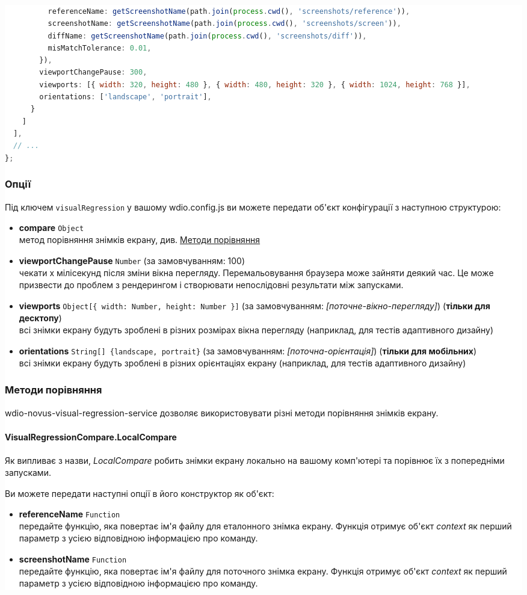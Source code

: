```js
          referenceName: getScreenshotName(path.join(process.cwd(), 'screenshots/reference')),
          screenshotName: getScreenshotName(path.join(process.cwd(), 'screenshots/screen')),
          diffName: getScreenshotName(path.join(process.cwd(), 'screenshots/diff')),
          misMatchTolerance: 0.01,
        }),
        viewportChangePause: 300,
        viewports: [{ width: 320, height: 480 }, { width: 480, height: 320 }, { width: 1024, height: 768 }],
        orientations: ['landscape', 'portrait'],
      }
    ]
  ],
  // ...
};
```

### Опції
Під ключем `visualRegression` у вашому wdio.config.js ви можете передати об'єкт конфігурації з наступною структурою:

* **compare** `Object` <br />
метод порівняння знімків екрану, див. [Методи порівняння](#compare-methods)

* **viewportChangePause**  `Number`  (за замовчуванням: 100) <br />
чекати x мілісекунд після зміни вікна перегляду. Перемальовування браузера може зайняти деякий час. Це може призвести до проблем з рендерингом і створювати непослідовні результати між запусками.

* **viewports** `Object[{ width: Number, height: Number }]`  (за замовчуванням: *[поточне-вікно-перегляду]*) (**тільки для десктопу**)<br />
   всі знімки екрану будуть зроблені в різних розмірах вікна перегляду (наприклад, для тестів адаптивного дизайну)

* **orientations** `String[] {landscape, portrait}`  (за замовчуванням: *[поточна-орієнтація]*) (**тільки для мобільних**)<br />
    всі знімки екрану будуть зроблені в різних орієнтаціях екрану (наприклад, для тестів адаптивного дизайну)

### Методи порівняння
wdio-novus-visual-regression-service дозволяє використовувати різні методи порівняння знімків екрану.

#### VisualRegressionCompare.LocalCompare
Як випливає з назви, *LocalCompare* робить знімки екрану локально на вашому комп'ютері та порівнює їх з попередніми запусками.

Ви можете передати наступні опції в його конструктор як об'єкт:

* **referenceName** `Function` <br />
передайте функцію, яка повертає ім'я файлу для еталонного знімка екрану. Функція отримує об'єкт *context* як перший параметр з усією відповідною інформацією про команду.

* **screenshotName** `Function` <br />
передайте функцію, яка повертає ім'я файлу для поточного знімка екрану. Функція отримує об'єкт *context* як перший параметр з усією відповідною інформацією про команду.
